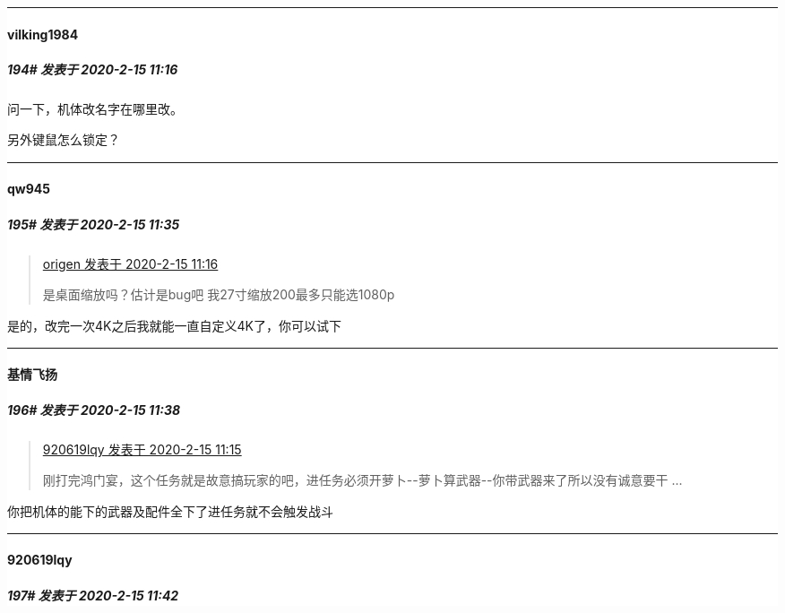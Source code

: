 



-----

####  vilking1984  
##### 194#       发表于 2020-2-15 11:16




问一下，机体改名字在哪里改。


另外键鼠怎么锁定？







-----

####  qw945  
##### 195#       发表于 2020-2-15 11:35



<blockquote><a href="httphttps://bbs.saraba1st.com/2b/forum.php?mod=redirect&amp;goto=findpost&amp;pid=46422575&amp;ptid=1912117" target="_blank">origen 发表于 2020-2-15 11:16</a>

是桌面缩放吗？估计是bug吧 我27寸缩放200最多只能选1080p</blockquote>
是的，改完一次4K之后我就能一直自定义4K了，你可以试下







-----

####  基情飞扬  
##### 196#       发表于 2020-2-15 11:38



<blockquote><a href="httphttps://bbs.saraba1st.com/2b/forum.php?mod=redirect&amp;goto=findpost&amp;pid=46422556&amp;ptid=1912117" target="_blank">920619lqy 发表于 2020-2-15 11:15</a>

刚打完鸿门宴，这个任务就是故意搞玩家的吧，进任务必须开萝卜--萝卜算武器--你带武器来了所以没有诚意要干 ...</blockquote>
你把机体的能下的武器及配件全下了进任务就不会触发战斗







-----

####  920619lqy  
##### 197#       发表于 2020-2-15 11:42


